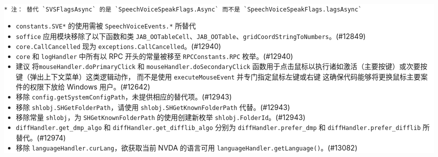     * 注： 替代 `SVSFlagsAsync` 的是 `SpeechVoiceSpeakFlags.Async` 而不是 `SpeechVoiceSpeakFlags.lagsAsync`
  * `constants.SVE*` 的使用需被 `SpeechVoiceEvents.*` 所替代
* `soffice` 应用模块移除了以下函数和类 `JAB_OOTableCell`、`JAB_OOTable`、`gridCoordStringToNumbers`。(#12849)
* `core.CallCancelled` 现为 `exceptions.CallCancelled`。(#12940)
* `core` 和 `logHandler` 中所有以 RPC 开头的常量被移至 `RPCConstants.RPC` 枚举。(#12940)
* 建议 将`mouseHandler.doPrimaryClick` 和 `mouseHandler.doSecondaryClick` 函数用于点击鼠标以执行诸如激活（主要按键）或次要按键（弹出上下文菜单）这类逻辑动作，
而不是使用 `executeMouseEvent` 并专门指定鼠标左键或右键
这确保代码能够将更换鼠标主要案件的权限下放给 Windows 用户。(#12642)
* 移除 `config.getSystemConfigPath`，未提供相应的替代项。(#12943)
* 移除 `shlobj.SHGetFolderPath`，请使用 `shlobj.SHGetKnownFolderPath` 代替。(#12943)
* 移除常量 `shlobj`，为 `SHGetKnownFolderPath` 的使用创建新枚举 `shlobj.FolderId`。(#12943)
* `diffHandler.get_dmp_algo` 和 `diffHandler.get_difflib_algo` 分别为 `diffHandler.prefer_dmp` 和 `diffHandler.prefer_difflib` 所替代。(#12974)
* 移除 `languageHandler.curLang`，欲获取当前 NVDA 的语言可用 `languageHandler.getLanguage()`。(#13082)
